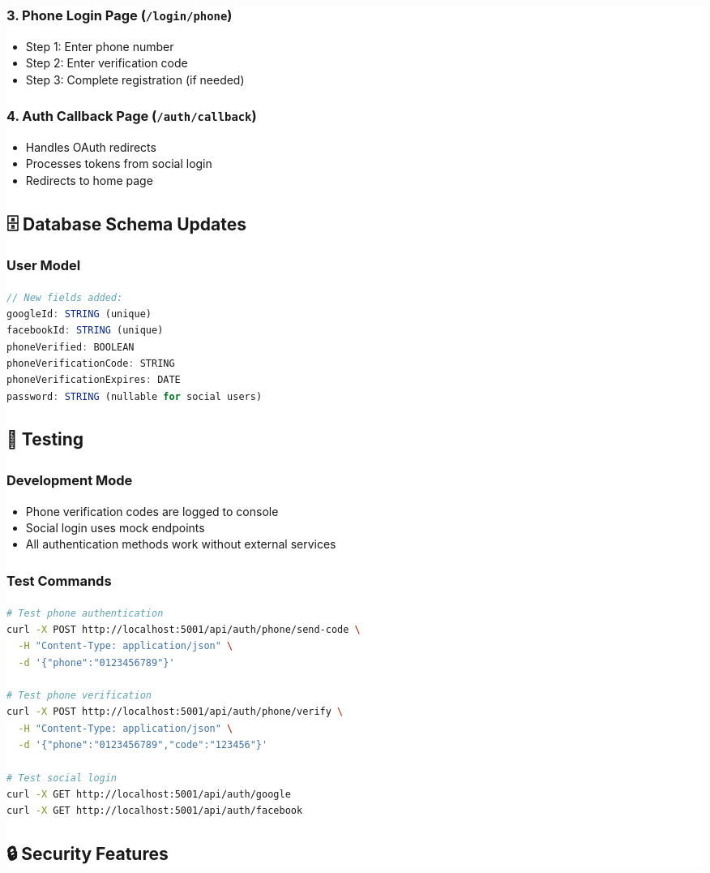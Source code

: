 ### 3. Phone Login Page (`/login/phone`)
- Step 1: Enter phone number
- Step 2: Enter verification code
- Step 3: Complete registration (if needed)

### 4. Auth Callback Page (`/auth/callback`)
- Handles OAuth redirects
- Processes tokens from social login
- Redirects to home page

## 🗄 Database Schema Updates

### User Model
```javascript
// New fields added:
googleId: STRING (unique)
facebookId: STRING (unique)
phoneVerified: BOOLEAN
phoneVerificationCode: STRING
phoneVerificationExpires: DATE
password: STRING (nullable for social users)
```

## 🧪 Testing

### Development Mode
- Phone verification codes are logged to console
- Social login uses mock endpoints
- All authentication methods work without external services

### Test Commands
```bash
# Test phone authentication
curl -X POST http://localhost:5001/api/auth/phone/send-code \
  -H "Content-Type: application/json" \
  -d '{"phone":"0123456789"}'

# Test phone verification
curl -X POST http://localhost:5001/api/auth/phone/verify \
  -H "Content-Type: application/json" \
  -d '{"phone":"0123456789","code":"123456"}'

# Test social login
curl -X GET http://localhost:5001/api/auth/google
curl -X GET http://localhost:5001/api/auth/facebook
```

## 🔒 Security Features
